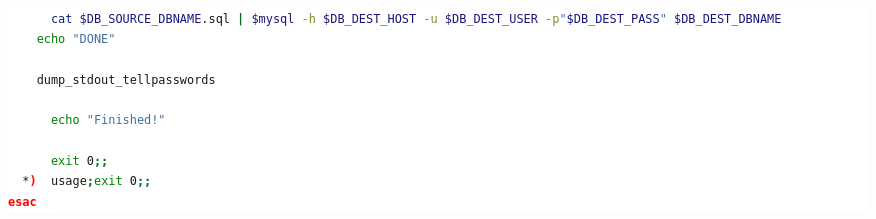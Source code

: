 ```bash
      cat $DB_SOURCE_DBNAME.sql | $mysql -h $DB_DEST_HOST -u $DB_DEST_USER -p"$DB_DEST_PASS" $DB_DEST_DBNAME
    echo "DONE"

    dump_stdout_tellpasswords

      echo "Finished!"

      exit 0;;
  *)  usage;exit 0;;
esac
```

</code-block>

[0]: https://gist.github.com/renoirb/5770703
